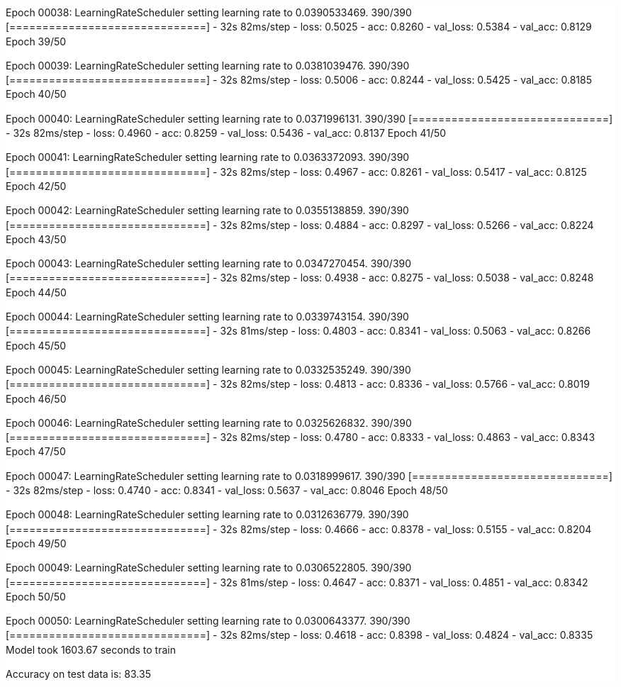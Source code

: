 Epoch 00038: LearningRateScheduler setting learning rate to 0.0390533469.
390/390 [==============================] - 32s 82ms/step - loss: 0.5025 - acc: 0.8260 - val_loss: 0.5384 - val_acc: 0.8129
Epoch 39/50

Epoch 00039: LearningRateScheduler setting learning rate to 0.0381039476.
390/390 [==============================] - 32s 82ms/step - loss: 0.5006 - acc: 0.8244 - val_loss: 0.5425 - val_acc: 0.8185
Epoch 40/50

Epoch 00040: LearningRateScheduler setting learning rate to 0.0371996131.
390/390 [==============================] - 32s 82ms/step - loss: 0.4960 - acc: 0.8259 - val_loss: 0.5436 - val_acc: 0.8137
Epoch 41/50

Epoch 00041: LearningRateScheduler setting learning rate to 0.0363372093.
390/390 [==============================] - 32s 82ms/step - loss: 0.4967 - acc: 0.8261 - val_loss: 0.5417 - val_acc: 0.8125
Epoch 42/50

Epoch 00042: LearningRateScheduler setting learning rate to 0.0355138859.
390/390 [==============================] - 32s 82ms/step - loss: 0.4884 - acc: 0.8297 - val_loss: 0.5266 - val_acc: 0.8224
Epoch 43/50

Epoch 00043: LearningRateScheduler setting learning rate to 0.0347270454.
390/390 [==============================] - 32s 82ms/step - loss: 0.4938 - acc: 0.8275 - val_loss: 0.5038 - val_acc: 0.8248
Epoch 44/50

Epoch 00044: LearningRateScheduler setting learning rate to 0.0339743154.
390/390 [==============================] - 32s 81ms/step - loss: 0.4803 - acc: 0.8341 - val_loss: 0.5063 - val_acc: 0.8266
Epoch 45/50

Epoch 00045: LearningRateScheduler setting learning rate to 0.0332535249.
390/390 [==============================] - 32s 82ms/step - loss: 0.4813 - acc: 0.8336 - val_loss: 0.5766 - val_acc: 0.8019
Epoch 46/50

Epoch 00046: LearningRateScheduler setting learning rate to 0.0325626832.
390/390 [==============================] - 32s 82ms/step - loss: 0.4780 - acc: 0.8333 - val_loss: 0.4863 - val_acc: 0.8343
Epoch 47/50

Epoch 00047: LearningRateScheduler setting learning rate to 0.0318999617.
390/390 [==============================] - 32s 82ms/step - loss: 0.4740 - acc: 0.8341 - val_loss: 0.5637 - val_acc: 0.8046
Epoch 48/50

Epoch 00048: LearningRateScheduler setting learning rate to 0.0312636779.
390/390 [==============================] - 32s 82ms/step - loss: 0.4666 - acc: 0.8378 - val_loss: 0.5155 - val_acc: 0.8204
Epoch 49/50

Epoch 00049: LearningRateScheduler setting learning rate to 0.0306522805.
390/390 [==============================] - 32s 81ms/step - loss: 0.4647 - acc: 0.8371 - val_loss: 0.4851 - val_acc: 0.8342
Epoch 50/50

Epoch 00050: LearningRateScheduler setting learning rate to 0.0300643377.
390/390 [==============================] - 32s 82ms/step - loss: 0.4618 - acc: 0.8398 - val_loss: 0.4824 - val_acc: 0.8335
Model took 1603.67 seconds to train

Accuracy on test data is: 83.35